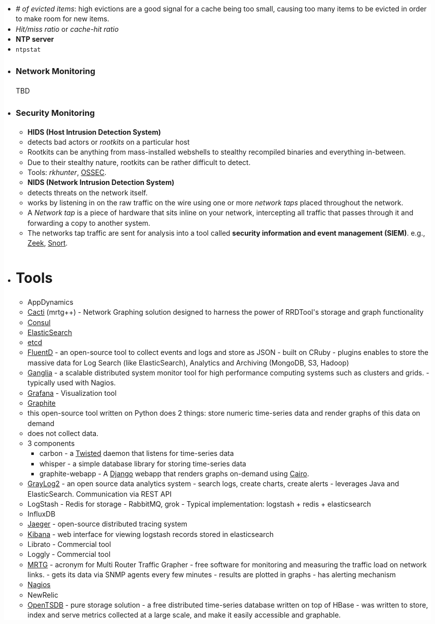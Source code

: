   * _# of evicted items_: high evictions are a good signal for a cache being too small, causing too many items to be evicted in order to make room for new items.
  * _Hit/miss ratio_ or _cache-hit ratio_
  * __NTP server__
  * `ntpstat`
- ### Network Monitoring
  
  TBD
- ### Security Monitoring
  
  * __HIDS (Host Intrusion Detection System)__
  * detects bad actors or _rootkits_ on a particular host
  * Rootkits can be anything from mass-installed webshells to stealthy recompiled binaries and everything in-between.
  * Due to their stealthy nature, rootkits can be rather difficult to detect.
  * Tools: _rkhunter_, [OSSEC](https://ossec.github.io).
  * __NIDS (Network Intrusion Detection System)__
  * detects threats on the network itself.
  * works by listening in on the raw traffic on the wire using one or more _network taps_ placed throughout the network.
  * A _Network tap_ is a piece of hardware that sits inline on your network, intercepting all traffic that passes through it and forwarding a copy to another system.
  * The networks tap traffic are sent for analysis into a tool called __security information and event management (SIEM)__. e.g., [Zeek](https://www.zeek.org/), [Snort](https://www.snort.org/).
- # Tools
  
  * AppDynamics
  * [Cacti](http://www.cacti.net/) (mrtg++) - Network Graphing solution designed to harness the power of RRDTool's storage and graph functionality
  * [Consul](https://www.consul.io)
  * [ElasticSearch](http://www.elasticsearch.org/)
  * [etcd](https://coreos.com/etcd)
  * [FluentD](http://www.fluentd.org/) - an open-source tool to collect events and logs and store as JSON - built on CRuby - plugins enables to store the massive data for Log Search (like ElasticSearch), Analytics and Archiving (MongoDB, S3, Hadoop)
  * [Ganglia](http://ganglia.info/) - a scalable distributed system monitor tool for high performance computing systems such as clusters and grids. - typically used with Nagios. 
  * [Grafana](https://grafana.com) - Visualization tool
  * [Graphite](http://graphite.wikidot.com/)
  * this open-source tool written on Python does 2 things: store numeric time-series data and render graphs of this data on demand
  * does not collect data.
  * 3 components
    * carbon - a [Twisted](https://twistedmatrix.com/trac/) daemon that listens for time-series data
    * whisper - a simple database library for storing time-series data
    * graphite-webapp - A [Django](https://www.djangoproject.com/) webapp that renders graphs on-demand using [Cairo](http://www.cairographics.com/).
  * [GrayLog2](http://www.graylog2.com/) - an open source data analytics system - search logs, create charts, create alerts - leverages Java and ElasticSearch. Communication via REST API
  * LogStash - Redis for storage - RabbitMQ, grok - Typical implementation: logstash + redis + elasticsearch
  * InfluxDB
  * [Jaeger](https://jaegertracing.io/) - open-source distributed tracing system
  * [Kibana](http://www.elasticsearch.org/overview/kibana/) - web interface for viewing logstash records stored in elasticsearch
  * Librato - Commercial tool
  * Loggly - Commercial tool
  * [MRTG](http://oss.oetiker.ch/mrtg/) - acronym for Multi Router Traffic Grapher - free software for monitoring and measuring the traffic load on network links. - gets its data via SNMP agents every few minutes - results are plotted in graphs - has alerting mechanism
  * [Nagios](http://www.nagios.com/)
  * NewRelic
  * [OpenTSDB](http://opentsdb.net/) - pure storage solution - a free distributed time-series database written on top of HBase - was written to store, index and serve metrics collected at a large scale, and make it easily accessible and graphable.